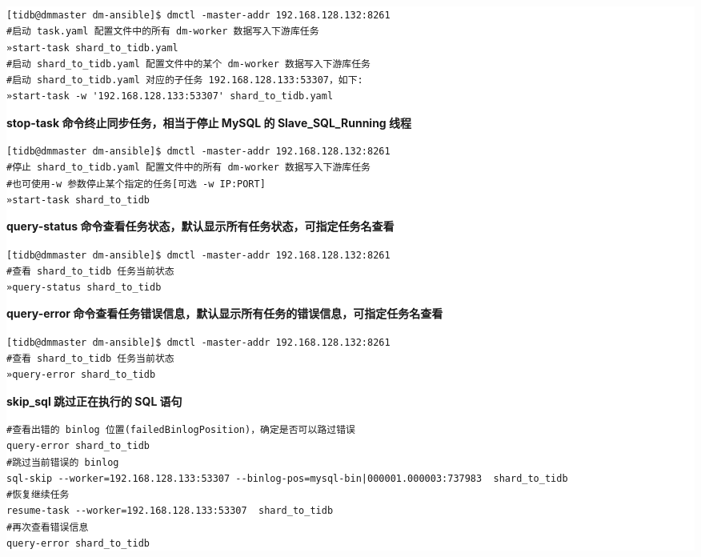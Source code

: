 ```
[tidb@dmmaster dm-ansible]$ dmctl -master-addr 192.168.128.132:8261
#启动 task.yaml 配置文件中的所有 dm-worker 数据写入下游库任务
»start-task shard_to_tidb.yaml
#启动 shard_to_tidb.yaml 配置文件中的某个 dm-worker 数据写入下游库任务
#启动 shard_to_tidb.yaml 对应的子任务 192.168.128.133:53307，如下:
»start-task -w '192.168.128.133:53307' shard_to_tidb.yaml 
```

**stop-task 命令终止同步任务，相当于停止 MySQL 的 Slave_SQL_Running 线程**

```
[tidb@dmmaster dm-ansible]$ dmctl -master-addr 192.168.128.132:8261
#停止 shard_to_tidb.yaml 配置文件中的所有 dm-worker 数据写入下游库任务
#也可使用-w 参数停止某个指定的任务[可选 -w IP:PORT]
»start-task shard_to_tidb
```
**query-status 命令查看任务状态，默认显示所有任务状态，可指定任务名查看**

```
[tidb@dmmaster dm-ansible]$ dmctl -master-addr 192.168.128.132:8261
#查看 shard_to_tidb 任务当前状态
»query-status shard_to_tidb
```
**query-error 命令查看任务错误信息，默认显示所有任务的错误信息，可指定任务名查看**

```
[tidb@dmmaster dm-ansible]$ dmctl -master-addr 192.168.128.132:8261
#查看 shard_to_tidb 任务当前状态
»query-error shard_to_tidb
```
**skip_sql 跳过正在执行的 SQL 语句**

```
#查看出错的 binlog 位置(failedBinlogPosition)，确定是否可以路过错误
query-error shard_to_tidb
#跳过当前错误的 binlog
sql-skip --worker=192.168.128.133:53307 --binlog-pos=mysql-bin|000001.000003:737983  shard_to_tidb
#恢复继续任务
resume-task --worker=192.168.128.133:53307  shard_to_tidb
#再次查看错误信息
query-error shard_to_tidb
```
